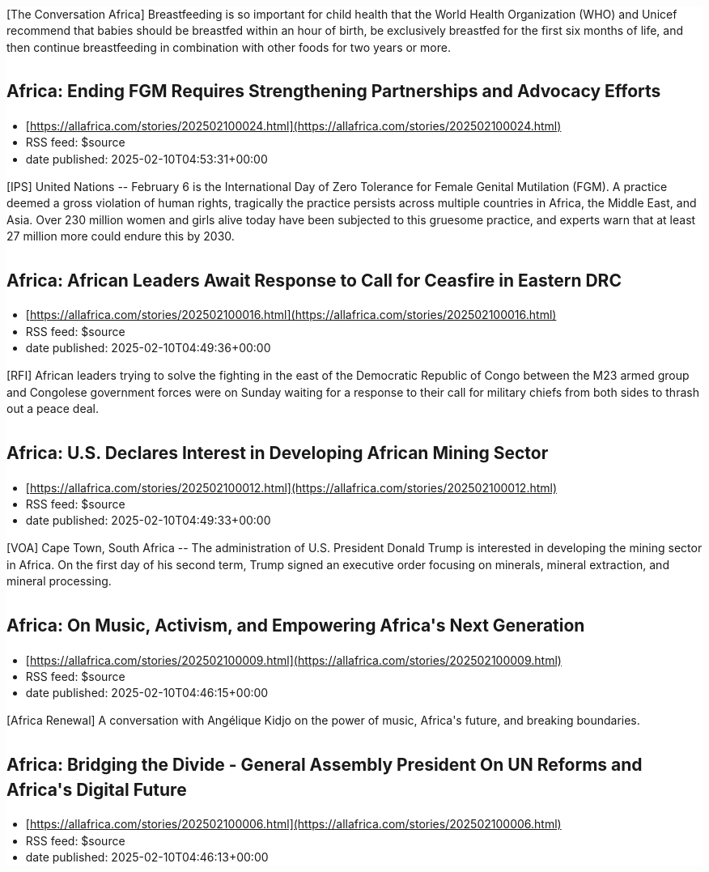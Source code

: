 [The Conversation Africa] Breastfeeding is so important for child health that the World Health Organization (WHO) and Unicef recommend that babies should be breastfed within an hour of birth, be exclusively breastfed for the first six months of life, and then continue breastfeeding in combination with other foods for two years or more.

## Africa: Ending FGM Requires Strengthening Partnerships and Advocacy Efforts
 - [https://allafrica.com/stories/202502100024.html](https://allafrica.com/stories/202502100024.html)
 - RSS feed: $source
 - date published: 2025-02-10T04:53:31+00:00

[IPS] United Nations -- February 6 is the International Day of Zero Tolerance for Female Genital Mutilation (FGM). A practice deemed a gross violation of human rights, tragically the practice persists across multiple countries in Africa, the Middle East, and Asia. Over 230 million women and girls alive today have been subjected to this gruesome practice, and experts warn that at least 27 million more could endure this by 2030.

## Africa: African Leaders Await Response to Call for Ceasfire in Eastern DRC
 - [https://allafrica.com/stories/202502100016.html](https://allafrica.com/stories/202502100016.html)
 - RSS feed: $source
 - date published: 2025-02-10T04:49:36+00:00

[RFI] African leaders trying to solve the fighting in the east of the Democratic Republic of Congo between the M23 armed group and Congolese government forces were on Sunday waiting for a response to their call for military chiefs from both sides to thrash out a peace deal.

## Africa: U.S. Declares Interest in Developing African Mining Sector
 - [https://allafrica.com/stories/202502100012.html](https://allafrica.com/stories/202502100012.html)
 - RSS feed: $source
 - date published: 2025-02-10T04:49:33+00:00

[VOA] Cape Town, South Africa -- The administration of U.S. President Donald Trump is interested in developing the mining sector in Africa. On the first day of his second term, Trump signed an executive order focusing on minerals, mineral extraction, and mineral processing.

## Africa: On Music, Activism, and Empowering Africa's Next Generation
 - [https://allafrica.com/stories/202502100009.html](https://allafrica.com/stories/202502100009.html)
 - RSS feed: $source
 - date published: 2025-02-10T04:46:15+00:00

[Africa Renewal] A conversation with Ang&#xE9;lique Kidjo on the power of music, Africa's future, and breaking boundaries.

## Africa: Bridging the Divide - General Assembly President On UN Reforms and Africa's Digital Future
 - [https://allafrica.com/stories/202502100006.html](https://allafrica.com/stories/202502100006.html)
 - RSS feed: $source
 - date published: 2025-02-10T04:46:13+00:00
